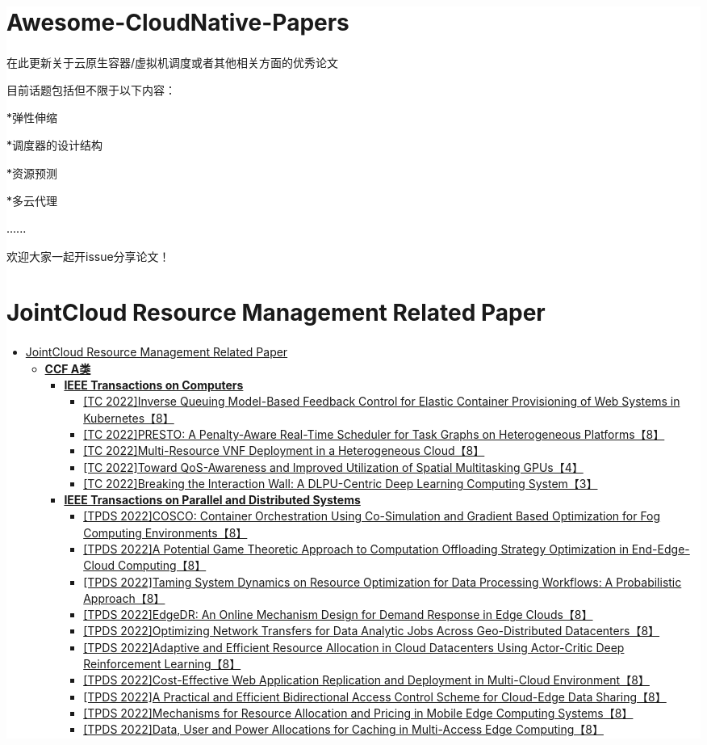 # Awesome-CloudNative-Papers


在此更新关于云原生容器/虚拟机调度或者其他相关方面的优秀论文

目前话题包括但不限于以下内容：

*弹性伸缩

*调度器的设计结构

*资源预测

*多云代理

......

欢迎大家一起开issue分享论文！



# JointCloud Resource Management Related Paper

- [JointCloud Resource Management Related Paper](#jointcloud-resource-management-related-paper)
  - [**CCF A类**](#ccf-a类)
    - [**IEEE Transactions on Computers**](#ieee-transactions-on-computers)
      - [[TC 2022]Inverse Queuing Model-Based Feedback Control for Elastic Container Provisioning of Web Systems in Kubernetes【8】](#tc-2022inverse-queuing-model-based-feedback-control-for-elastic-container-provisioning-of-web-systems-in-kubernetes8)
      - [[TC 2022]PRESTO: A Penalty-Aware Real-Time Scheduler for Task Graphs on Heterogeneous Platforms【8】](#tc-2022presto-a-penalty-aware-real-time-scheduler-for-task-graphs-on-heterogeneous-platforms8)
      - [[TC 2022]Multi-Resource VNF Deployment in a Heterogeneous Cloud【8】](#tc-2022multi-resource-vnf-deployment-in-a-heterogeneous-cloud8)
      - [[TC 2022]Toward QoS-Awareness and Improved Utilization of Spatial Multitasking GPUs【4】](#tc-2022toward-qos-awareness-and-improved-utilization-of-spatial-multitasking-gpus4)
      - [[TC 2022]Breaking the Interaction Wall: A DLPU-Centric Deep Learning Computing System【3】](#tc-2022breaking-the-interaction-wall-a-dlpu-centric-deep-learning-computing-system3)
    - [**IEEE Transactions on Parallel and Distributed Systems**](#ieee-transactions-on-parallel-and-distributed-systems)
      - [[TPDS 2022]COSCO: Container Orchestration Using Co-Simulation and Gradient Based Optimization for Fog Computing Environments【8】](#tpds-2022cosco-container-orchestration-using-co-simulation-and-gradient-based-optimization-for-fog-computing-environments8)
      - [[TPDS 2022]A Potential Game Theoretic Approach to Computation Offloading Strategy Optimization in End-Edge-Cloud Computing【8】](#tpds-2022a-potential-game-theoretic-approach-to-computation-offloading-strategy-optimization-in-end-edge-cloud-computing8)
      - [[TPDS 2022]Taming System Dynamics on Resource Optimization for Data Processing Workflows: A Probabilistic Approach【8】](#tpds-2022taming-system-dynamics-on-resource-optimization-for-data-processing-workflows-a-probabilistic-approach8)
      - [[TPDS 2022]EdgeDR: An Online Mechanism Design for Demand Response in Edge Clouds【8】](#tpds-2022edgedr-an-online-mechanism-design-for-demand-response-in-edge-clouds8)
      - [[TPDS 2022]Optimizing Network Transfers for Data Analytic Jobs Across Geo-Distributed Datacenters【8】](#tpds-2022optimizing-network-transfers-for-data-analytic-jobs-across-geo-distributed-datacenters8)
      - [[TPDS 2022]Adaptive and Efficient Resource Allocation in Cloud Datacenters Using Actor-Critic Deep Reinforcement Learning【8】](#tpds-2022adaptive-and-efficient-resource-allocation-in-cloud-datacenters-using-actor-critic-deep-reinforcement-learning8)
      - [[TPDS 2022]Cost-Effective Web Application Replication and Deployment in Multi-Cloud Environment【8】](#tpds-2022cost-effective-web-application-replication-and-deployment-in-multi-cloud-environment8)
      - [[TPDS 2022]A Practical and Efficient Bidirectional Access Control Scheme for Cloud-Edge Data Sharing【8】](#tpds-2022a-practical-and-efficient-bidirectional-access-control-scheme-for-cloud-edge-data-sharing8)
      - [[TPDS 2022]Mechanisms for Resource Allocation and Pricing in Mobile Edge Computing Systems【8】](#tpds-2022mechanisms-for-resource-allocation-and-pricing-in-mobile-edge-computing-systems8)
      - [[TPDS 2022]Data, User and Power Allocations for Caching in Multi-Access Edge Computing【8】](#tpds-2022data-user-and-power-allocations-for-caching-in-multi-access-edge-computing8)